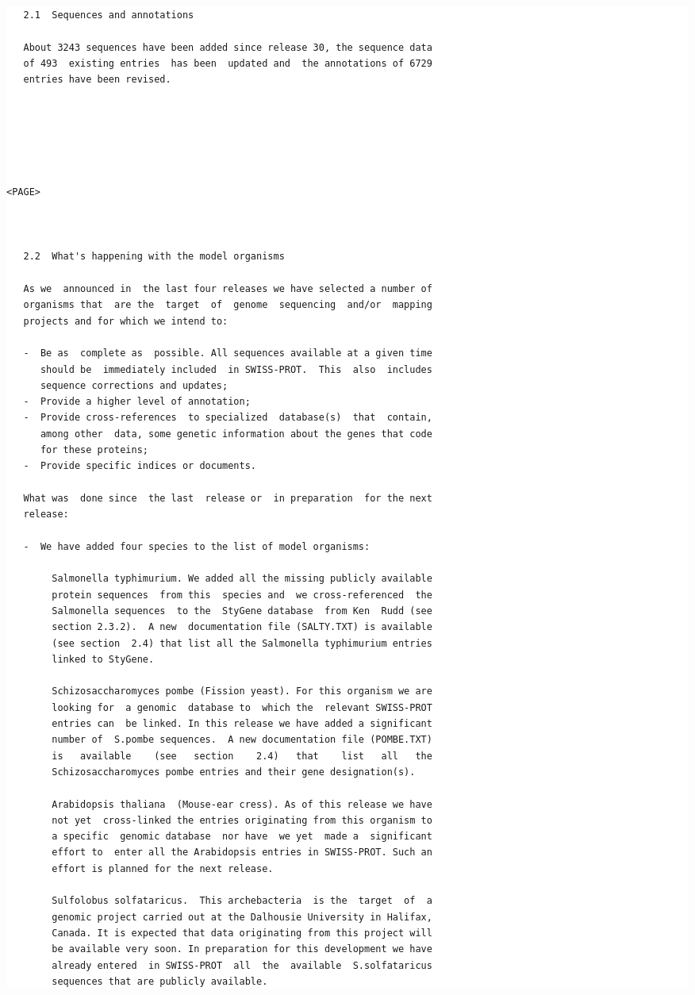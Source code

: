        2.1  Sequences and annotations

       About 3243 sequences have been added since release 30, the sequence data
       of 493  existing entries  has been  updated and  the annotations of 6729
       entries have been revised.






    <PAGE>



       2.2  What's happening with the model organisms

       As we  announced in  the last four releases we have selected a number of
       organisms that  are the  target  of  genome  sequencing  and/or  mapping
       projects and for which we intend to:

       -  Be as  complete as  possible. All sequences available at a given time
          should be  immediately included  in SWISS-PROT.  This  also  includes
          sequence corrections and updates;
       -  Provide a higher level of annotation;
       -  Provide cross-references  to specialized  database(s)  that  contain,
          among other  data, some genetic information about the genes that code
          for these proteins;
       -  Provide specific indices or documents.

       What was  done since  the last  release or  in preparation  for the next
       release:

       -  We have added four species to the list of model organisms:

            Salmonella typhimurium. We added all the missing publicly available
            protein sequences  from this  species and  we cross-referenced  the
            Salmonella sequences  to the  StyGene database  from Ken  Rudd (see
            section 2.3.2).  A new  documentation file (SALTY.TXT) is available
            (see section  2.4) that list all the Salmonella typhimurium entries
            linked to StyGene.

            Schizosaccharomyces pombe (Fission yeast). For this organism we are
            looking for  a genomic  database to  which the  relevant SWISS-PROT
            entries can  be linked. In this release we have added a significant
            number of  S.pombe sequences.  A new documentation file (POMBE.TXT)
            is   available    (see   section    2.4)   that    list   all   the
            Schizosaccharomyces pombe entries and their gene designation(s).

            Arabidopsis thaliana  (Mouse-ear cress). As of this release we have
            not yet  cross-linked the entries originating from this organism to
            a specific  genomic database  nor have  we yet  made a  significant
            effort to  enter all the Arabidopsis entries in SWISS-PROT. Such an
            effort is planned for the next release.

            Sulfolobus solfataricus.  This archebacteria  is the  target  of  a
            genomic project carried out at the Dalhousie University in Halifax,
            Canada. It is expected that data originating from this project will
            be available very soon. In preparation for this development we have
            already entered  in SWISS-PROT  all  the  available  S.solfataricus
            sequences that are publicly available.
